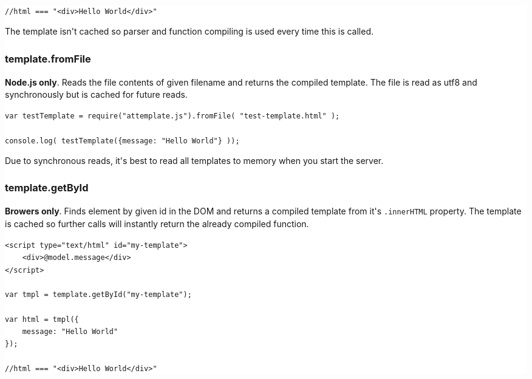 	//html === "<div>Hello World</div>"
	
The template isn't cached so parser and function compiling is used every time this is called.	

### template.fromFile

**Node.js only**. Reads the file contents of given filename and returns the compiled template.
The file is read as utf8 and synchronously but is cached for future reads.
	
	var testTemplate = require("attemplate.js").fromFile( "test-template.html" );
	
	console.log( testTemplate({message: "Hello World"} ));
	
Due to synchronous reads, it's best to read all templates to memory when you start the server.
	
### template.getById

**Browers only**. Finds element by given id in the DOM and returns a compiled template
from it's `.innerHTML` property. The template is cached so further calls will instantly
return the already compiled function.

	<script type="text/html" id="my-template">
		<div>@model.message</div>
	</script>
	
	var tmpl = template.getById("my-template");
	
	var html = tmpl({ 
		message: "Hello World"	
	});
		
	//html === "<div>Hello World</div>"


